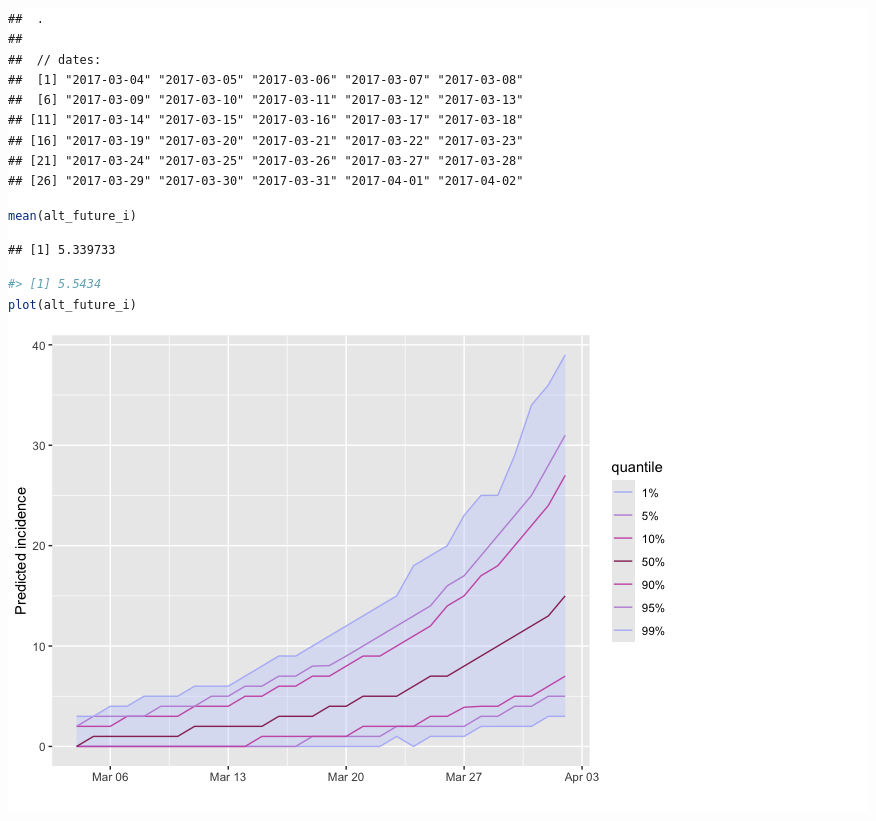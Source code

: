     ##  .
    ## 
    ##  // dates:
    ##  [1] "2017-03-04" "2017-03-05" "2017-03-06" "2017-03-07" "2017-03-08"
    ##  [6] "2017-03-09" "2017-03-10" "2017-03-11" "2017-03-12" "2017-03-13"
    ## [11] "2017-03-14" "2017-03-15" "2017-03-16" "2017-03-17" "2017-03-18"
    ## [16] "2017-03-19" "2017-03-20" "2017-03-21" "2017-03-22" "2017-03-23"
    ## [21] "2017-03-24" "2017-03-25" "2017-03-26" "2017-03-27" "2017-03-28"
    ## [26] "2017-03-29" "2017-03-30" "2017-03-31" "2017-04-01" "2017-04-02"

``` r
mean(alt_future_i)
```

    ## [1] 5.339733

``` r
#> [1] 5.5434
plot(alt_future_i)
```

![](earlyR_Testing_files/figure-gfm/unnamed-chunk-11-1.png)
